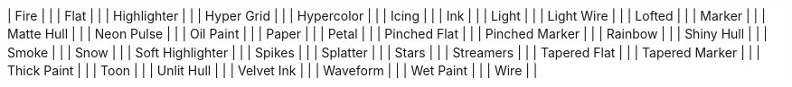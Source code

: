 | Fire                       | |
| Flat                       | |
| Highlighter                | |
| Hyper Grid                 | |
| Hypercolor                 | |
| Icing                      | |
| Ink                        | |
| Light                      | |
| Light Wire                 | |
| Lofted                     | |
| Marker                     | |
| Matte Hull                 | |
| Neon Pulse                 | |
| Oil Paint                  | |
| Paper                      | |
| Petal                      | |
| Pinched Flat               | |
| Pinched Marker             | |
| Rainbow                    | |
| Shiny Hull                 | |
| Smoke                      | |
| Snow                       | |
| Soft Highlighter           | |
| Spikes                     | |
| Splatter                   | |
| Stars                      | |
| Streamers                  | |
| Tapered Flat               | |
| Tapered Marker             | |
| Thick Paint                | |
| Toon                       | |
| Unlit Hull                 | |
| Velvet Ink                 | |
| Waveform                   | |
| Wet Paint                  | |
| Wire                       | |
